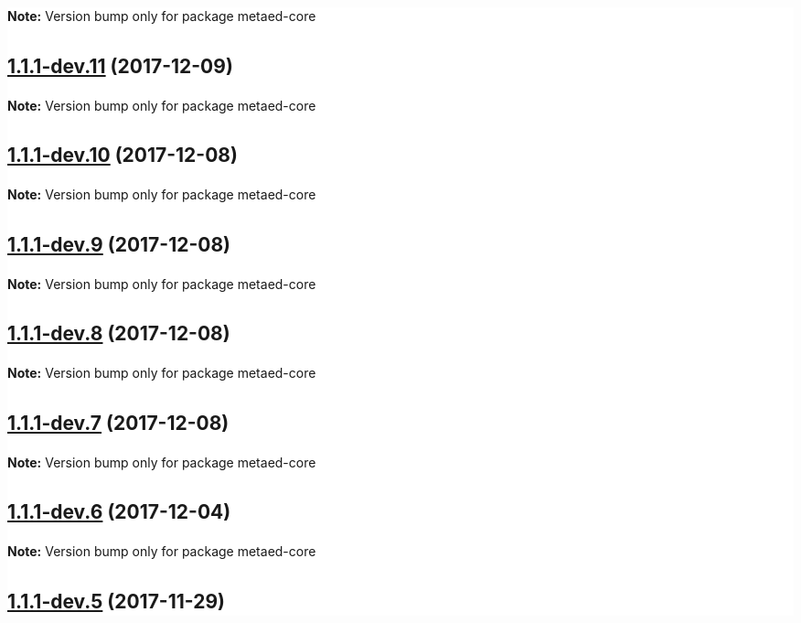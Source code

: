 


**Note:** Version bump only for package metaed-core

<a name="1.1.1-dev.11"></a>
## [1.1.1-dev.11](https://github.com/Ed-Fi-Alliance/MetaEd-js/compare/v1.1.1-dev.10...v1.1.1-dev.11) (2017-12-09)




**Note:** Version bump only for package metaed-core

<a name="1.1.1-dev.10"></a>
## [1.1.1-dev.10](https://github.com/Ed-Fi-Alliance/MetaEd-js/compare/v1.1.1-dev.9...v1.1.1-dev.10) (2017-12-08)




**Note:** Version bump only for package metaed-core

<a name="1.1.1-dev.9"></a>
## [1.1.1-dev.9](https://github.com/Ed-Fi-Alliance/MetaEd-js/compare/v1.1.1-dev.8...v1.1.1-dev.9) (2017-12-08)




**Note:** Version bump only for package metaed-core

<a name="1.1.1-dev.8"></a>
## [1.1.1-dev.8](https://github.com/Ed-Fi-Alliance/MetaEd-js/compare/v1.1.1-dev.7...v1.1.1-dev.8) (2017-12-08)




**Note:** Version bump only for package metaed-core

<a name="1.1.1-dev.7"></a>
## [1.1.1-dev.7](https://github.com/Ed-Fi-Alliance/MetaEd-js/compare/v1.1.1-dev.6...v1.1.1-dev.7) (2017-12-08)




**Note:** Version bump only for package metaed-core

<a name="1.1.1-dev.6"></a>
## [1.1.1-dev.6](https://github.com/Ed-Fi-Alliance/MetaEd-js/compare/v1.1.1-dev.5...v1.1.1-dev.6) (2017-12-04)




**Note:** Version bump only for package metaed-core

<a name="1.1.1-dev.5"></a>
## [1.1.1-dev.5](https://github.com/Ed-Fi-Alliance/MetaEd-js/compare/v1.1.1-dev.4...v1.1.1-dev.5) (2017-11-29)

